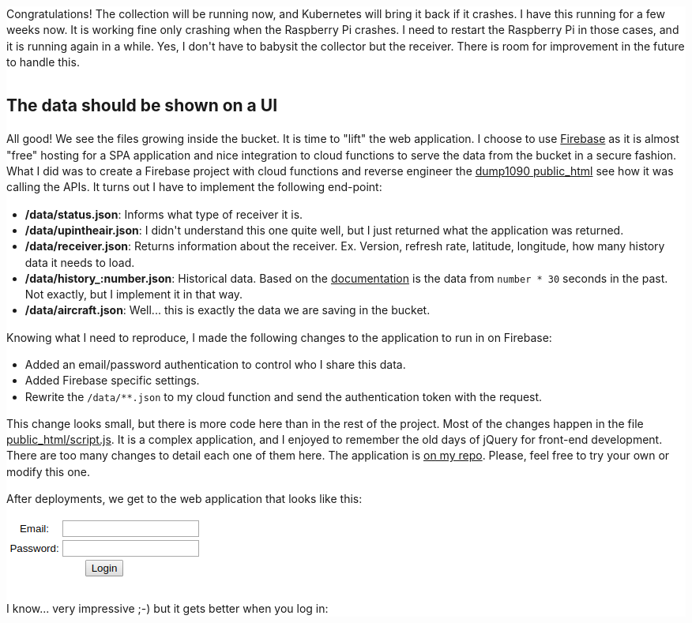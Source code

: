 Congratulations! The collection will be running now, and Kubernetes will bring it back if it crashes. I have this running for a few weeks now. It is working fine only crashing when the Raspberry Pi crashes. I need to restart the Raspberry Pi in those cases, and it is running again in a while. Yes, I don't have to babysit the collector but the receiver. There is room for improvement in the future to handle this.

## The data should be shown on a UI

All good! We see the files growing inside the bucket. It is time to "lift" the web application. I choose to use [Firebase](https://firebase.google.com/) as it is almost "free" hosting for a SPA application and nice integration to cloud functions to serve the data from the bucket in a secure fashion. What I did was to create a Firebase project with cloud functions and reverse engineer the [dump1090 public_html](https://github.com/flightaware/dump1090/tree/master/public_html) see how it was calling the APIs. It turns out I have to implement the following end-point:

- **/data/status.json**: Informs what type of receiver it is. 
- **/data/upintheair.json**: I didn't understand this one quite well, but I just returned what the application was returned.
- **/data/receiver.json**: Returns information about the receiver. Ex. Version, refresh rate, latitude, longitude, how many history data it needs to load.
- **/data/history_:number.json**: Historical data. Based on the [documentation](https://github.com/flightaware/dump1090/blob/master/README-json.md) is the data from `number * 30` seconds in the past. Not exactly, but I implement it in that way.
- **/data/aircraft.json**: Well... this is exactly the data we are saving in the bucket.

Knowing what I need to reproduce, I made the following changes to the application to run in on Firebase:

- Added an email/password authentication to control who I share this data.
- Added Firebase specific settings.
- Rewrite the `/data/**.json` to my cloud function and send the authentication token with the request.

This change looks small, but there is more code here than in the rest of the project. Most of the changes happen in the file [public_html/script.js](https://github.com/flightaware/dump1090/blob/master/public_html/script.js). It is a complex application, and I enjoyed to remember the old days of jQuery for front-end development. There are too many changes to detail each one of them here. The application is [on my repo](https://github.com/darienmt/gcp-ads-b-collector/tree/master/aircraft-firebase). Please, feel free to try your own or modify this one.

After deployments, we get to the web application that looks like this:

![App login](/images/2019-05-15/login.png)

I know... very impressive ;-) but it gets better when you log in:
